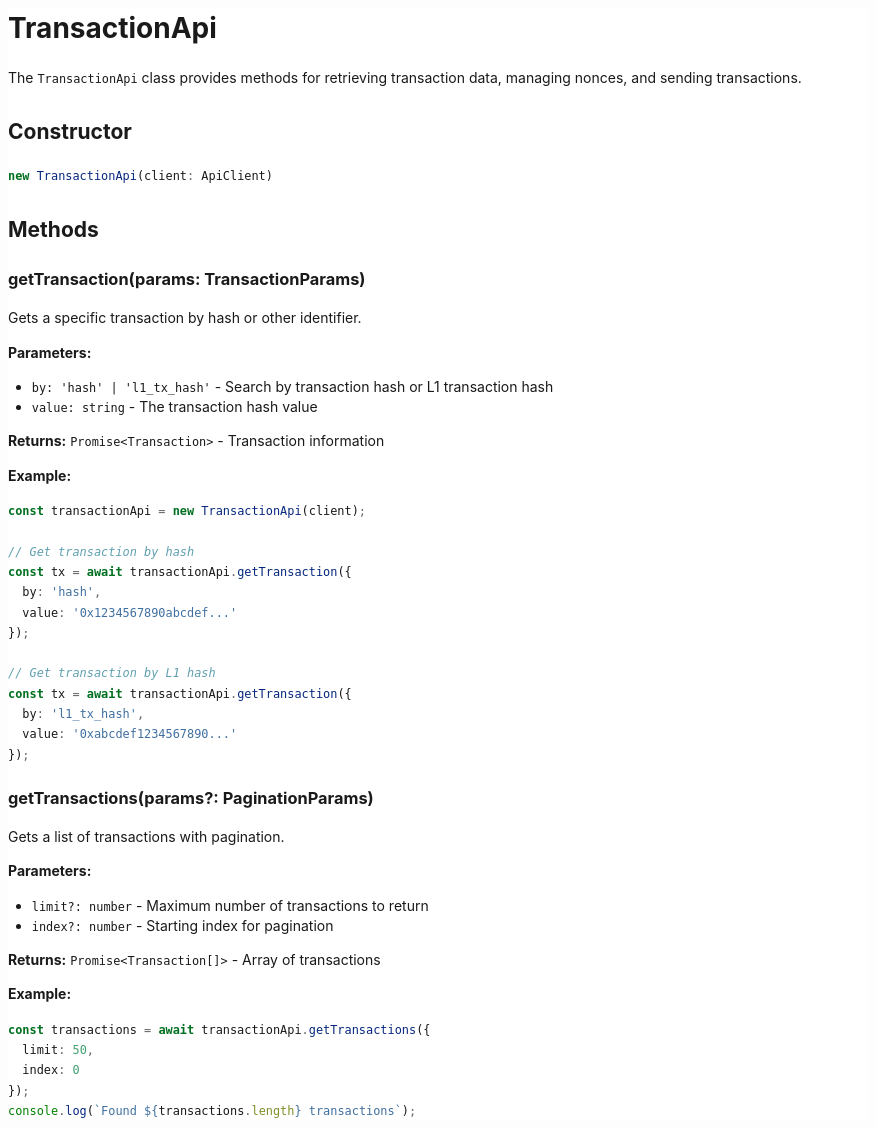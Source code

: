 # TransactionApi

The `TransactionApi` class provides methods for retrieving transaction data, managing nonces, and sending transactions.

## Constructor

```typescript
new TransactionApi(client: ApiClient)
```

## Methods

### getTransaction(params: TransactionParams)

Gets a specific transaction by hash or other identifier.

**Parameters:**
- `by: 'hash' | 'l1_tx_hash'` - Search by transaction hash or L1 transaction hash
- `value: string` - The transaction hash value

**Returns:** `Promise<Transaction>` - Transaction information

**Example:**
```typescript
const transactionApi = new TransactionApi(client);

// Get transaction by hash
const tx = await transactionApi.getTransaction({ 
  by: 'hash', 
  value: '0x1234567890abcdef...' 
});

// Get transaction by L1 hash
const tx = await transactionApi.getTransaction({ 
  by: 'l1_tx_hash', 
  value: '0xabcdef1234567890...' 
});
```

### getTransactions(params?: PaginationParams)

Gets a list of transactions with pagination.

**Parameters:**
- `limit?: number` - Maximum number of transactions to return
- `index?: number` - Starting index for pagination

**Returns:** `Promise<Transaction[]>` - Array of transactions

**Example:**
```typescript
const transactions = await transactionApi.getTransactions({ 
  limit: 50, 
  index: 0 
});
console.log(`Found ${transactions.length} transactions`);
```

